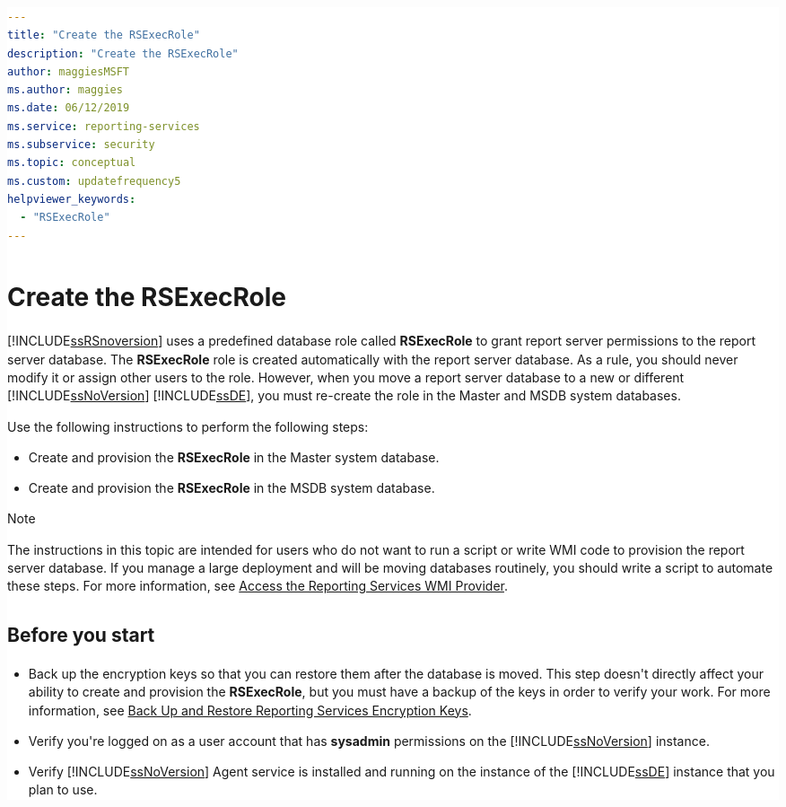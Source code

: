 ```yaml
---
title: "Create the RSExecRole"
description: "Create the RSExecRole"
author: maggiesMSFT
ms.author: maggies
ms.date: 06/12/2019
ms.service: reporting-services
ms.subservice: security
ms.topic: conceptual
ms.custom: updatefrequency5
helpviewer_keywords:
  - "RSExecRole"
---
```


# Create the RSExecRole

  [!INCLUDE[ssRSnoversion](../../includes/ssrsnoversion-md.md)] uses a predefined database role called **RSExecRole** to grant report server permissions to the report server database. The **RSExecRole** role is created automatically with the report server database. As a rule, you should never modify it or assign other users to the role. However, when you move a report server database to a new or different [!INCLUDE[ssNoVersion](../../includes/ssnoversion-md.md)] [!INCLUDE[ssDE](../../includes/ssde-md.md)], you must re-create the role in the Master and MSDB system databases.  
  
 Use the following instructions to perform the following steps:  
  
-   Create and provision the **RSExecRole** in the Master system database.  
  
-   Create and provision the **RSExecRole** in the MSDB system database.  
  
> [!NOTE]  
> The instructions in this topic are intended for users who do not want to run a script or write WMI code to provision the report server database. If you manage a large deployment and will be moving databases routinely, you should write a script to automate these steps. For more information, see [Access the Reporting Services WMI Provider](../../reporting-services/tools/access-the-reporting-services-wmi-provider.md).  
  
## Before you start  
  
-   Back up the encryption keys so that you can restore them after the database is moved. This step doesn't directly affect your ability to create and provision the **RSExecRole**, but you must have a backup of the keys in order to verify your work. For more information, see [Back Up and Restore Reporting Services Encryption Keys](../../reporting-services/install-windows/ssrs-encryption-keys-back-up-and-restore-encryption-keys.md).  
  
-   Verify you're logged on as a user account that has **sysadmin** permissions on the [!INCLUDE[ssNoVersion](../../includes/ssnoversion-md.md)] instance.  
  
-   Verify [!INCLUDE[ssNoVersion](../../includes/ssnoversion-md.md)] Agent service is installed and running on the instance of the [!INCLUDE[ssDE](../../includes/ssde-md.md)] instance that you plan to use.  
  
